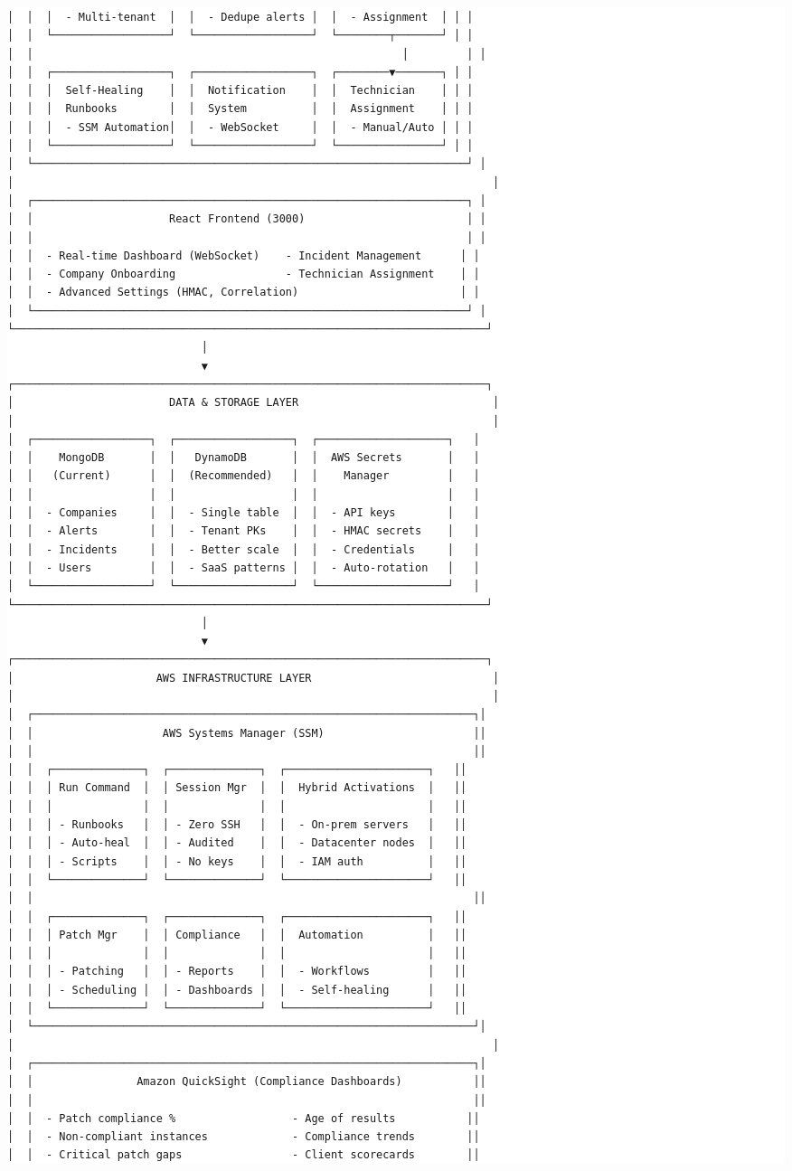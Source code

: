 ```
│  │  │  - Multi-tenant  │  │  - Dedupe alerts │  │  - Assignment  │ │ │
│  │  └──────────────────┘  └──────────────────┘  └────────┬───────┘ │ │
│  │                                                         │         │ │
│  │  ┌──────────────────┐  ┌──────────────────┐  ┌────────▼───────┐ │ │
│  │  │  Self-Healing    │  │  Notification    │  │  Technician    │ │ │
│  │  │  Runbooks        │  │  System          │  │  Assignment    │ │ │
│  │  │  - SSM Automation│  │  - WebSocket     │  │  - Manual/Auto │ │ │
│  │  └──────────────────┘  └──────────────────┘  └────────────────┘ │ │
│  └───────────────────────────────────────────────────────────────────┘ │
│                                                                          │
│  ┌───────────────────────────────────────────────────────────────────┐ │
│  │                     React Frontend (3000)                         │ │
│  │                                                                   │ │
│  │  - Real-time Dashboard (WebSocket)    - Incident Management      │ │
│  │  - Company Onboarding                 - Technician Assignment    │ │
│  │  - Advanced Settings (HMAC, Correlation)                         │ │
│  └───────────────────────────────────────────────────────────────────┘ │
└─────────────────────────────────────────────────────────────────────────┘
                              │
                              ▼
┌─────────────────────────────────────────────────────────────────────────┐
│                        DATA & STORAGE LAYER                              │
│                                                                          │
│  ┌──────────────────┐  ┌──────────────────┐  ┌────────────────────┐   │
│  │    MongoDB       │  │   DynamoDB       │  │  AWS Secrets       │   │
│  │   (Current)      │  │  (Recommended)   │  │    Manager         │   │
│  │                  │  │                  │  │                    │   │
│  │  - Companies     │  │  - Single table  │  │  - API keys        │   │
│  │  - Alerts        │  │  - Tenant PKs    │  │  - HMAC secrets    │   │
│  │  - Incidents     │  │  - Better scale  │  │  - Credentials     │   │
│  │  - Users         │  │  - SaaS patterns │  │  - Auto-rotation   │   │
│  └──────────────────┘  └──────────────────┘  └────────────────────┘   │
└─────────────────────────────────────────────────────────────────────────┘
                              │
                              ▼
┌─────────────────────────────────────────────────────────────────────────┐
│                      AWS INFRASTRUCTURE LAYER                            │
│                                                                          │
│  ┌────────────────────────────────────────────────────────────────────┐│
│  │                    AWS Systems Manager (SSM)                       ││
│  │                                                                    ││
│  │  ┌──────────────┐  ┌──────────────┐  ┌──────────────────────┐   ││
│  │  │ Run Command  │  │ Session Mgr  │  │  Hybrid Activations  │   ││
│  │  │              │  │              │  │                      │   ││
│  │  │ - Runbooks   │  │ - Zero SSH   │  │  - On-prem servers   │   ││
│  │  │ - Auto-heal  │  │ - Audited    │  │  - Datacenter nodes  │   ││
│  │  │ - Scripts    │  │ - No keys    │  │  - IAM auth          │   ││
│  │  └──────────────┘  └──────────────┘  └──────────────────────┘   ││
│  │                                                                    ││
│  │  ┌──────────────┐  ┌──────────────┐  ┌──────────────────────┐   ││
│  │  │ Patch Mgr    │  │ Compliance   │  │  Automation          │   ││
│  │  │              │  │              │  │                      │   ││
│  │  │ - Patching   │  │ - Reports    │  │  - Workflows         │   ││
│  │  │ - Scheduling │  │ - Dashboards │  │  - Self-healing      │   ││
│  │  └──────────────┘  └──────────────┘  └──────────────────────┘   ││
│  └────────────────────────────────────────────────────────────────────┘│
│                                                                          │
│  ┌────────────────────────────────────────────────────────────────────┐│
│  │                Amazon QuickSight (Compliance Dashboards)           ││
│  │                                                                    ││
│  │  - Patch compliance %                  - Age of results           ││
│  │  - Non-compliant instances             - Compliance trends        ││
│  │  - Critical patch gaps                 - Client scorecards        ││
```